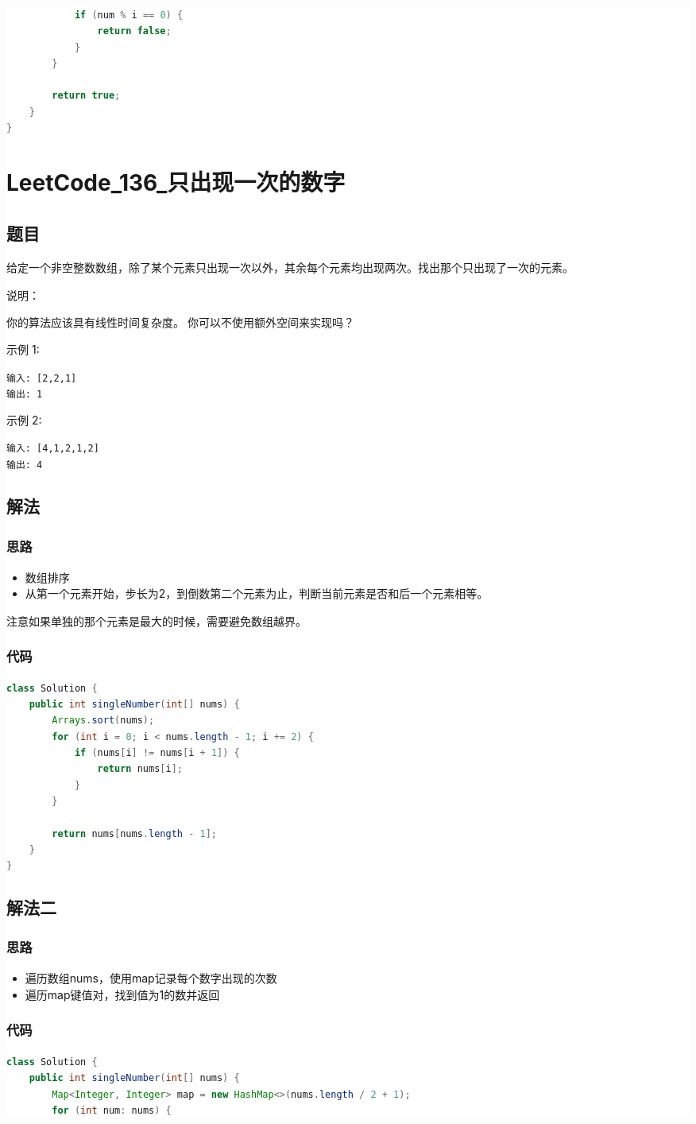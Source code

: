 ```java
            if (num % i == 0) {
                return false;
            }
        }

        return true;
    }
}
```
# LeetCode_136_只出现一次的数字
## 题目
给定一个非空整数数组，除了某个元素只出现一次以外，其余每个元素均出现两次。找出那个只出现了一次的元素。

说明：

你的算法应该具有线性时间复杂度。 你可以不使用额外空间来实现吗？

示例 1:
```
输入: [2,2,1]
输出: 1
```
示例 2:
```
输入: [4,1,2,1,2]
输出: 4
```
## 解法
### 思路
- 数组排序
- 从第一个元素开始，步长为2，到倒数第二个元素为止，判断当前元素是否和后一个元素相等。

注意如果单独的那个元素是最大的时候，需要避免数组越界。
### 代码
```java
class Solution {
    public int singleNumber(int[] nums) {
        Arrays.sort(nums);
        for (int i = 0; i < nums.length - 1; i += 2) {
            if (nums[i] != nums[i + 1]) {
                return nums[i];
            }
        }

        return nums[nums.length - 1];
    }
}
```
## 解法二
### 思路
- 遍历数组nums，使用map记录每个数字出现的次数
- 遍历map键值对，找到值为1的数并返回
### 代码
```java
class Solution {
    public int singleNumber(int[] nums) {
        Map<Integer, Integer> map = new HashMap<>(nums.length / 2 + 1);
        for (int num: nums) {
```